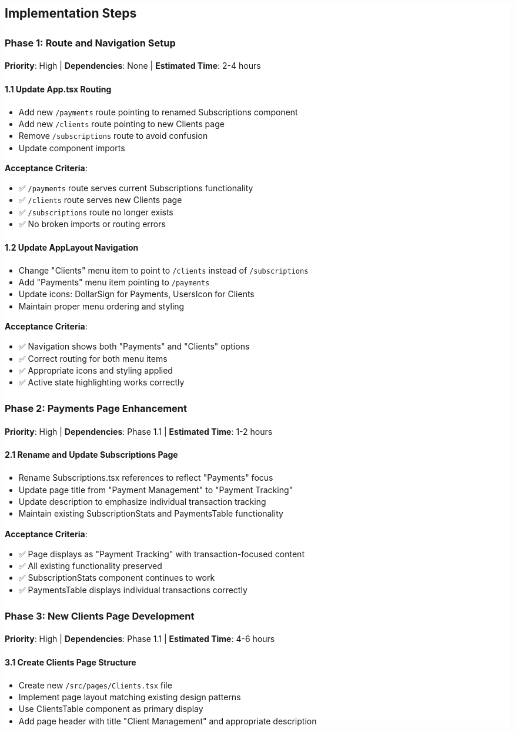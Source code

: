 ## Implementation Steps

### Phase 1: Route and Navigation Setup
**Priority**: High | **Dependencies**: None | **Estimated Time**: 2-4 hours

#### 1.1 Update App.tsx Routing
- Add new `/payments` route pointing to renamed Subscriptions component
- Add new `/clients` route pointing to new Clients page
- Remove `/subscriptions` route to avoid confusion
- Update component imports

**Acceptance Criteria**:
- ✅ `/payments` route serves current Subscriptions functionality
- ✅ `/clients` route serves new Clients page  
- ✅ `/subscriptions` route no longer exists
- ✅ No broken imports or routing errors

#### 1.2 Update AppLayout Navigation
- Change "Clients" menu item to point to `/clients` instead of `/subscriptions`
- Add "Payments" menu item pointing to `/payments`
- Update icons: DollarSign for Payments, UsersIcon for Clients
- Maintain proper menu ordering and styling

**Acceptance Criteria**:
- ✅ Navigation shows both "Payments" and "Clients" options
- ✅ Correct routing for both menu items
- ✅ Appropriate icons and styling applied
- ✅ Active state highlighting works correctly

### Phase 2: Payments Page Enhancement
**Priority**: High | **Dependencies**: Phase 1.1 | **Estimated Time**: 1-2 hours

#### 2.1 Rename and Update Subscriptions Page
- Rename Subscriptions.tsx references to reflect "Payments" focus
- Update page title from "Payment Management" to "Payment Tracking"
- Update description to emphasize individual transaction tracking
- Maintain existing SubscriptionStats and PaymentsTable functionality

**Acceptance Criteria**:
- ✅ Page displays as "Payment Tracking" with transaction-focused content
- ✅ All existing functionality preserved
- ✅ SubscriptionStats component continues to work
- ✅ PaymentsTable displays individual transactions correctly

### Phase 3: New Clients Page Development
**Priority**: High | **Dependencies**: Phase 1.1 | **Estimated Time**: 4-6 hours

#### 3.1 Create Clients Page Structure
- Create new `/src/pages/Clients.tsx` file
- Implement page layout matching existing design patterns
- Use ClientsTable component as primary display
- Add page header with title "Client Management" and appropriate description
